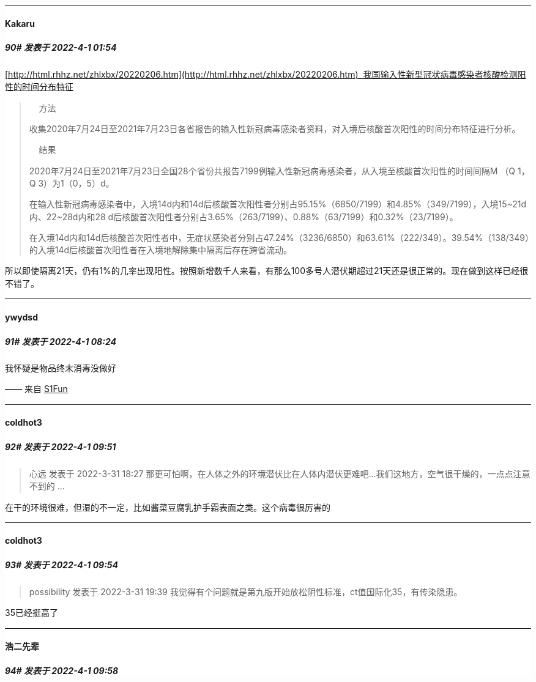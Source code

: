 *****

####  Kakaru  
##### 90#       发表于 2022-4-1 01:54

[http://html.rhhz.net/zhlxbx/20220206.htm](http://html.rhhz.net/zhlxbx/20220206.htm)  我国输入性新型冠状病毒感染者核酸检测阳性的时间分布特征 

 <blockquote>    方法

收集2020年7月24日至2021年7月23日各省报告的输入性新冠病毒感染者资料，对入境后核酸首次阳性的时间分布特征进行分析。

    结果

2020年7月24日至2021年7月23日全国28个省份共报告7199例输入性新冠病毒感染者，从入境至核酸首次阳性的时间间隔M （Q 1，Q 3）为1（0，5）d。

在输入性新冠病毒感染者中，入境14d内和14d后核酸首次阳性者分别占95.15%（6850/7199）和4.85%（349/7199），入境15~21d内、22~28d内和28 d后核酸首次阳性者分别占3.65%（263/7199）、0.88%（63/7199）和0.32%（23/7199）。

在入境14d内和14d后核酸首次阳性者中，无症状感染者分别占47.24%（3236/6850）和63.61%（222/349）。39.54%（138/349）的入境14d后核酸首次阳性者在入境地解除集中隔离后存在跨省流动。</blockquote>

所以即使隔离21天，仍有1%的几率出现阳性。按照新增数千人来看，有那么100多号人潜伏期超过21天还是很正常的。现在做到这样已经很不错了。



*****

####  ywydsd  
##### 91#       发表于 2022-4-1 08:24

我怀疑是物品终末消毒没做好

—— 来自 [S1Fun](https://s1fun.koalcat.com)



*****

####  coldhot3  
##### 92#       发表于 2022-4-1 09:51

<blockquote>心远 发表于 2022-3-31 18:27
那更可怕啊，在人体之外的环境潜伏比在人体内潜伏更难吧...我们这地方，空气很干燥的，一点点注意不到的 ...</blockquote>
在干的环境很难，但湿的不一定，比如酱菜豆腐乳护手霜表面之类。这个病毒很厉害的

*****

####  coldhot3  
##### 93#       发表于 2022-4-1 09:54

<blockquote>possibility 发表于 2022-3-31 19:39
我觉得有个问题就是第九版开始放松阴性标准，ct值国际化35，有传染隐患。</blockquote>
35已经挺高了

*****

####  浩二先辈  
##### 94#       发表于 2022-4-1 09:58
